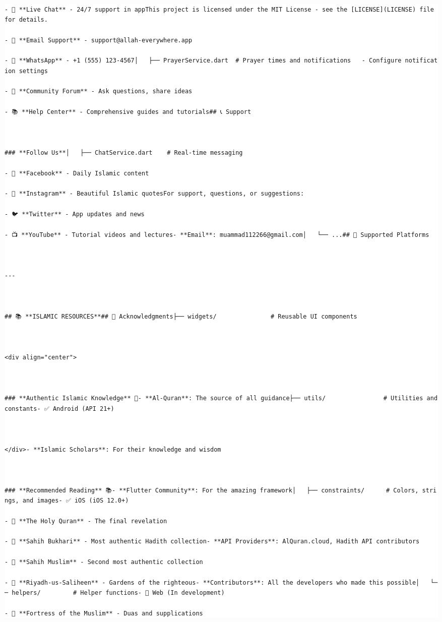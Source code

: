 ```
- 💬 **Live Chat** - 24/7 support in appThis project is licensed under the MIT License - see the [LICENSE](LICENSE) file for details.

- 📧 **Email Support** - support@allah-everywhere.app

- 📱 **WhatsApp** - +1 (555) 123-4567│   ├── PrayerService.dart  # Prayer times and notifications   - Configure notification settings

- 💭 **Community Forum** - Ask questions, share ideas

- 📚 **Help Center** - Comprehensive guides and tutorials## 📞 Support



### **Follow Us**│   ├── ChatService.dart    # Real-time messaging

- 📘 **Facebook** - Daily Islamic content

- 📸 **Instagram** - Beautiful Islamic quotesFor support, questions, or suggestions:

- 🐦 **Twitter** - App updates and news

- 📺 **YouTube** - Tutorial videos and lectures- **Email**: muammad112266@gmail.com│   └── ...## 📱 Supported Platforms



---



## 📚 **ISLAMIC RESOURCES**## 🙏 Acknowledgments├── widgets/               # Reusable UI components



<div align="center">



### **Authentic Islamic Knowledge** 📖- **Al-Quran**: The source of all guidance├── utils/                # Utilities and constants- ✅ Android (API 21+)



</div>- **Islamic Scholars**: For their knowledge and wisdom



### **Recommended Reading** 📚- **Flutter Community**: For the amazing framework│   ├── constraints/      # Colors, strings, and images- ✅ iOS (iOS 12.0+)

- 📖 **The Holy Quran** - The final revelation

- 📜 **Sahih Bukhari** - Most authentic Hadith collection- **API Providers**: AlQuran.cloud, Hadith API contributors

- 📜 **Sahih Muslim** - Second most authentic collection

- 📘 **Riyadh-us-Saliheen** - Gardens of the righteous- **Contributors**: All the developers who made this possible│   └── helpers/         # Helper functions- 🔄 Web (In development)

- 📗 **Fortress of the Muslim** - Duas and supplications

```